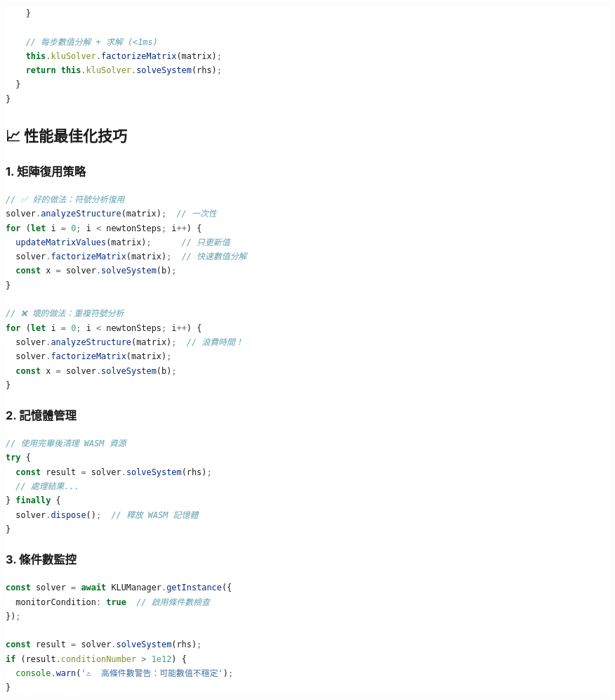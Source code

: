 ```typescript  
    }
    
    // 每步數值分解 + 求解 (<1ms)
    this.kluSolver.factorizeMatrix(matrix);
    return this.kluSolver.solveSystem(rhs);
  }
}
```

## 📈 性能最佳化技巧

### 1. 矩陣復用策略
```typescript
// ✅ 好的做法：符號分析復用
solver.analyzeStructure(matrix);  // 一次性
for (let i = 0; i < newtonSteps; i++) {
  updateMatrixValues(matrix);      // 只更新值
  solver.factorizeMatrix(matrix);  // 快速數值分解
  const x = solver.solveSystem(b);
}

// ❌ 壞的做法：重複符號分析  
for (let i = 0; i < newtonSteps; i++) {
  solver.analyzeStructure(matrix);  // 浪費時間！
  solver.factorizeMatrix(matrix);
  const x = solver.solveSystem(b);
}
```

### 2. 記憶體管理
```typescript
// 使用完畢後清理 WASM 資源
try {
  const result = solver.solveSystem(rhs);
  // 處理結果...
} finally {
  solver.dispose();  // 釋放 WASM 記憶體
}
```

### 3. 條件數監控
```typescript
const solver = await KLUManager.getInstance({
  monitorCondition: true  // 啟用條件數檢查
});

const result = solver.solveSystem(rhs);
if (result.conditionNumber > 1e12) {
  console.warn('⚠️  高條件數警告：可能數值不穩定');
}
```

